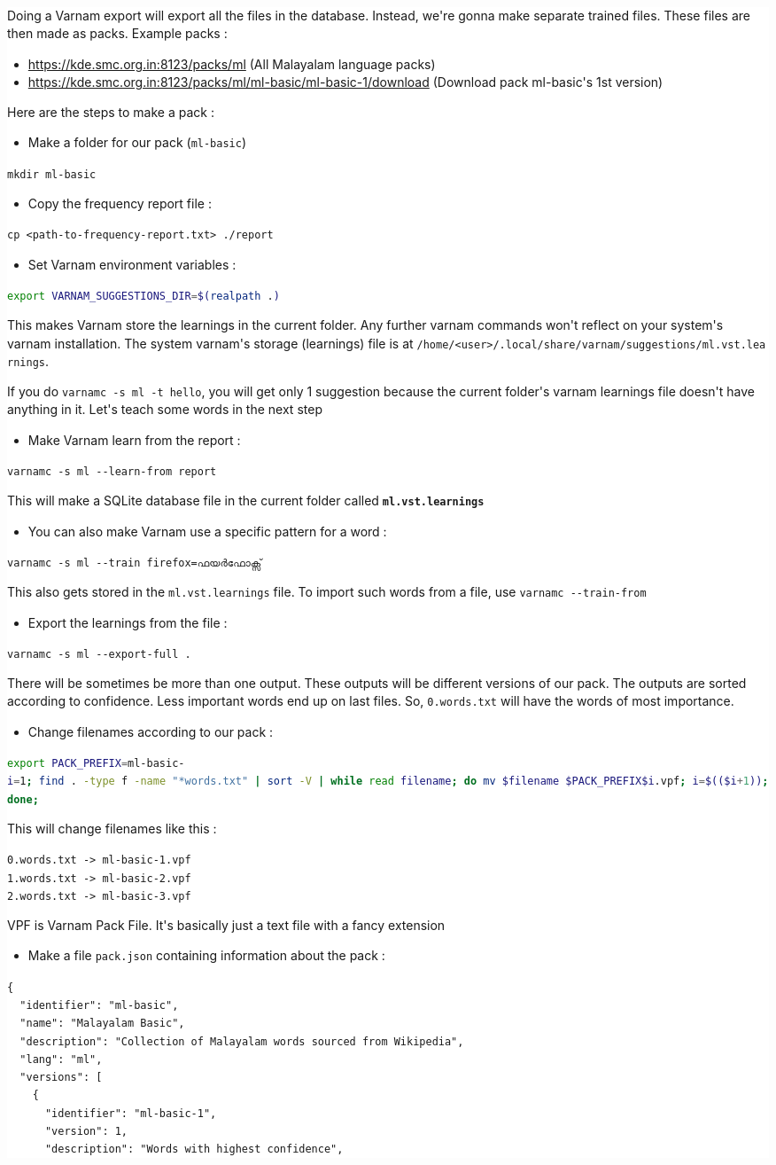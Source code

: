Doing a Varnam export will export all the files in the database. Instead, we're gonna make separate trained files. These files are then made as packs. Example packs :
* https://kde.smc.org.in:8123/packs/ml (All Malayalam language packs)
* https://kde.smc.org.in:8123/packs/ml/ml-basic/ml-basic-1/download (Download pack ml-basic's 1st version)

Here are the steps to make a pack :
* Make a folder for our pack (`ml-basic`)
```
mkdir ml-basic
```
* Copy the frequency report file :
```
cp <path-to-frequency-report.txt> ./report
```
* Set Varnam environment variables :
```bash
export VARNAM_SUGGESTIONS_DIR=$(realpath .)
```
This makes Varnam store the learnings in the current folder. Any further varnam commands won't reflect on your system's varnam installation. The system varnam's storage (learnings) file is at `/home/<user>/.local/share/varnam/suggestions/ml.vst.learnings`.

If you do `varnamc -s ml -t hello`, you will get only 1 suggestion because the current folder's varnam learnings file doesn't have anything in it. Let's teach some words in the next step
* Make Varnam learn from the report :
```
varnamc -s ml --learn-from report
```
This will make a SQLite database file in the current folder called **`ml.vst.learnings`**
* You can also make Varnam use a specific pattern for a word :
```
varnamc -s ml --train firefox=ഫയർഫോക്സ്
```
This also gets stored in the `ml.vst.learnings` file. To import such words from a file, use `varnamc --train-from`
* Export the learnings from the file :
```
varnamc -s ml --export-full .
```
There will be sometimes be more than one output. These outputs will be different versions of our pack. The outputs are sorted according to confidence. Less important words end up on last files. So, `0.words.txt` will have the words of most importance.
* Change filenames according to our pack :
```bash
export PACK_PREFIX=ml-basic-
i=1; find . -type f -name "*words.txt" | sort -V | while read filename; do mv $filename $PACK_PREFIX$i.vpf; i=$(($i+1)); done;
```
This will change filenames like this :
```
0.words.txt -> ml-basic-1.vpf
1.words.txt -> ml-basic-2.vpf
2.words.txt -> ml-basic-3.vpf
```
VPF is Varnam Pack File. It's basically just a text file with a fancy extension
* Make a file `pack.json` containing information about the pack :
```
{
  "identifier": "ml-basic",
  "name": "Malayalam Basic",
  "description": "Collection of Malayalam words sourced from Wikipedia",
  "lang": "ml",
  "versions": [
    {
      "identifier": "ml-basic-1",
      "version": 1,
      "description": "Words with highest confidence",
```